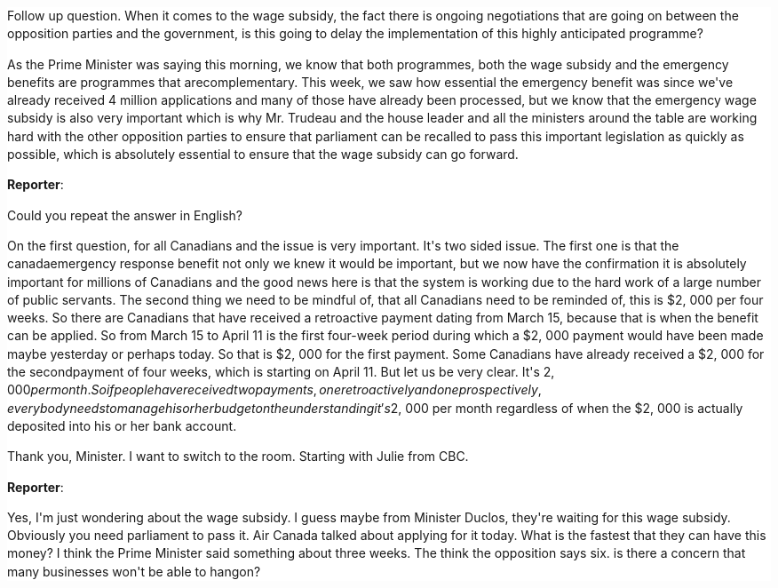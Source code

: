 

Follow up question.
When it comes to the wage subsidy, the fact there is ongoing negotiations that are going on between the opposition parties and the government, is this going to delay the implementation of this highly anticipated programme?



As the Prime Minister was saying this morning, we know that both programmes, both the wage subsidy and the emergency benefits are programmes that arecomplementary.
This week, we saw how essential the emergency benefit was since we've already received 4 million applications and many of those have already been processed, but we know that the emergency wage subsidy is also very important which is why Mr. Trudeau and the house leader and all the ministers around the table are working hard with the other opposition parties to ensure that parliament can be recalled to pass this important legislation as quickly as possible, which is absolutely essential to ensure that the wage subsidy can go forward.



**Reporter**:

Could you repeat the answer in English?



On the first question, for all Canadians and the issue is very important.
It's two sided issue.
The first one is that the canadaemergency response benefit not only we knew it would be important, but we now have the confirmation it is absolutely important for millions of Canadians and the good news here is that the system is working due to the hard work of a large number of public servants.
The second thing we need to be mindful of, that all Canadians need to be reminded of, this is $2, 000 per four weeks.
So there are Canadians that have received a retroactive payment dating from March 15, because that is when the benefit can be applied.
So from March 15 to April 11 is the first four-week period during which a $2, 000 payment would have been made maybe yesterday or perhaps today.
So that is $2, 000 for the first payment.
Some Canadians have already received a $2, 000 for the secondpayment of four weeks, which is starting on April 11. But let us be very clear.
It's $2, 000 per month.
So if people have received two payments, one retroactively and one prospectively, everybody needs to manage his or her budget on the understanding it's$2, 000 per month regardless of when the $2, 000 is actually deposited into his or her bank account.



Thank you, Minister.
I want to switch to the room.
Starting with Julie from CBC.



**Reporter**:

Yes, I'm just wondering about the wage subsidy.
I guess maybe from Minister Duclos, they're waiting for this wage subsidy.
Obviously you need parliament to pass it. Air Canada talked about applying for it today.
What is the fastest that they can have this money? I think the Prime Minister said something about three weeks.
The think the opposition says six.
is there a concern that many businesses won't be able to hangon?
